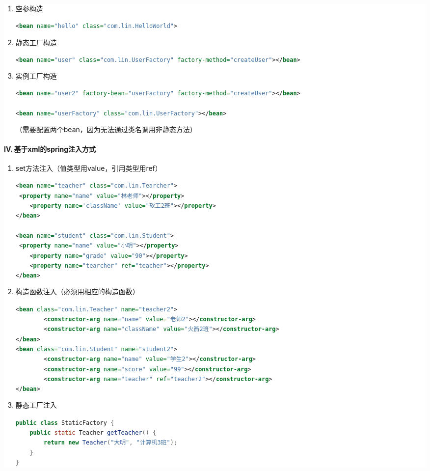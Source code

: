 1. 空参构造

   ```xml
   <bean name="hello" class="com.lin.HelloWorld">
   ```

2. 静态工厂构造

   ```xml
   <bean name="user" class="com.lin.UserFactory" factory-method="createUser"></bean>
   ```

3. 实例工厂构造

   ```xml
   <bean name="user2" factory-bean="userFactory" factory-method="createUser"></bean>
    
   <bean name="userFactory" class="com.lin.UserFactory"></bean>
   ```

   （需要配置两个bean，因为无法通过类名调用非静态方法）

#### IV. 基于xml的spring注入方式

1. set方法注入（值类型用value，引用类型用ref）

   ```xml
   <bean name="teacher" class="com.lin.Tearcher">
   	<property name="name" value="林老师"></property>
       <property name='className' value="软工2班"></property>
   </bean>
   
   <bean name="student" class="com.lin.Student">
   	<property name="name" value="小明"></property>
       <property name="grade" value="90"></property>
       <property name="tearcher" ref="teacher"></property>
   </bean>
   ```

2. 构造函数注入（必须用相应的构造函数）

   ```xml
   <bean class="com.lin.Teacher" name="teacher2">
           <constructor-arg name="name" value="老师2"></constructor-arg>
           <constructor-arg name="className" value="火箭2班"></constructor-arg>
   </bean>
   <bean class="com.lin.Student" name="student2">
           <constructor-arg name="name" value="学生2"></constructor-arg>
           <constructor-arg name="score" value="99"></constructor-arg>
           <constructor-arg name="teacher" ref="teacher2"></constructor-arg>
   </bean>
   ```

3. 静态工厂注入

   ```java
   public class StaticFactory {
       public static Teacher getTeacher() {
           return new Teacher("大明", "计算机3班");
       }
   }
   ```
